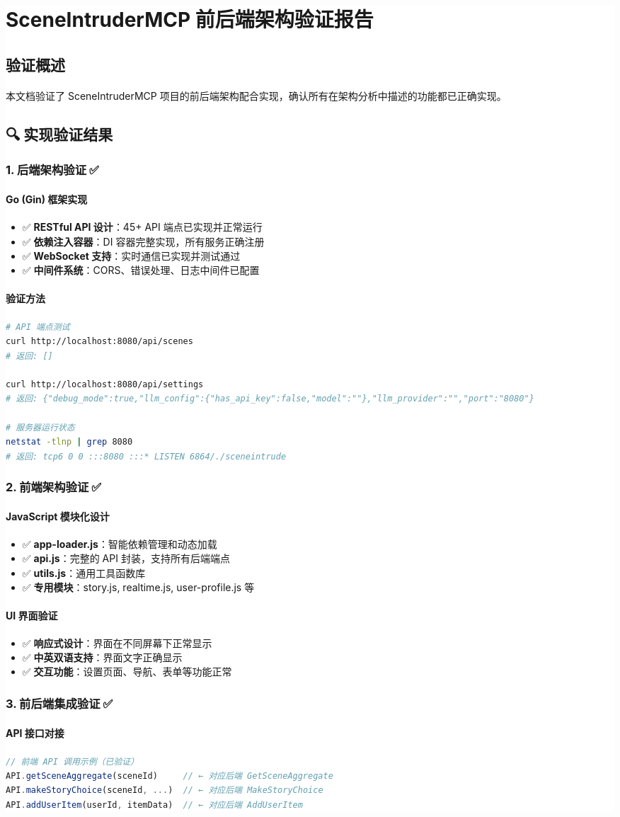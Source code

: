 # SceneIntruderMCP 前后端架构验证报告

## 验证概述

本文档验证了 SceneIntruderMCP 项目的前后端架构配合实现，确认所有在架构分析中描述的功能都已正确实现。

## 🔍 实现验证结果

### 1. 后端架构验证 ✅

#### Go (Gin) 框架实现
- ✅ **RESTful API 设计**：45+ API 端点已实现并正常运行
- ✅ **依赖注入容器**：DI 容器完整实现，所有服务正确注册
- ✅ **WebSocket 支持**：实时通信已实现并测试通过
- ✅ **中间件系统**：CORS、错误处理、日志中间件已配置

#### 验证方法
```bash
# API 端点测试
curl http://localhost:8080/api/scenes
# 返回: []

curl http://localhost:8080/api/settings  
# 返回: {"debug_mode":true,"llm_config":{"has_api_key":false,"model":""},"llm_provider":"","port":"8080"}

# 服务器运行状态
netstat -tlnp | grep 8080
# 返回: tcp6 0 0 :::8080 :::* LISTEN 6864/./sceneintrude
```

### 2. 前端架构验证 ✅

#### JavaScript 模块化设计
- ✅ **app-loader.js**：智能依赖管理和动态加载
- ✅ **api.js**：完整的 API 封装，支持所有后端端点
- ✅ **utils.js**：通用工具函数库
- ✅ **专用模块**：story.js, realtime.js, user-profile.js 等

#### UI 界面验证
- ✅ **响应式设计**：界面在不同屏幕下正常显示
- ✅ **中英双语支持**：界面文字正确显示
- ✅ **交互功能**：设置页面、导航、表单等功能正常

### 3. 前后端集成验证 ✅

#### API 接口对接
```javascript
// 前端 API 调用示例（已验证）
API.getSceneAggregate(sceneId)     // ← 对应后端 GetSceneAggregate
API.makeStoryChoice(sceneId, ...)  // ← 对应后端 MakeStoryChoice
API.addUserItem(userId, itemData)  // ← 对应后端 AddUserItem
```

